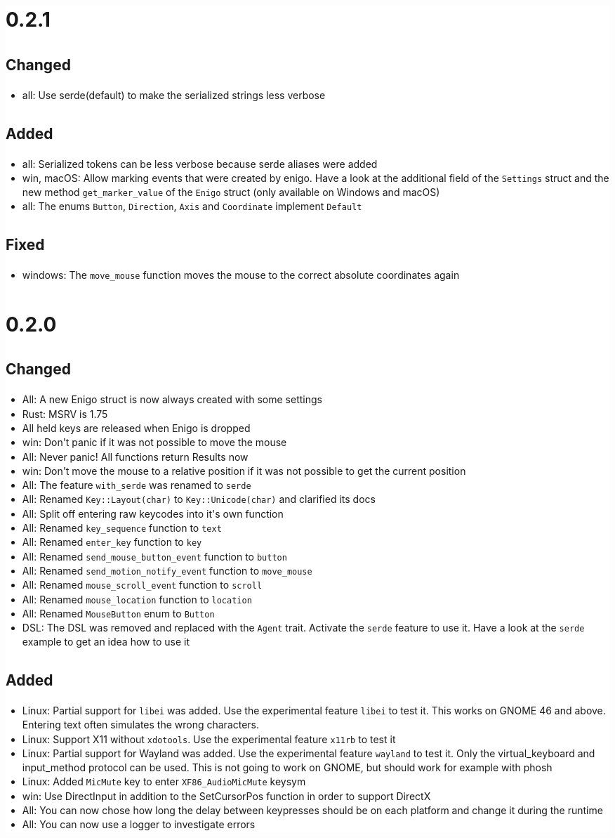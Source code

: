 # 0.2.1
## Changed
- all: Use serde(default) to make the serialized strings less verbose

## Added
- all: Serialized tokens can be less verbose because serde aliases were added
- win, macOS: Allow marking events that were created by enigo. Have a look at the additional field of the `Settings` struct and the new method `get_marker_value` of the `Enigo` struct (only available on Windows and macOS)
- all: The enums `Button`, `Direction`, `Axis` and `Coordinate` implement `Default`

## Fixed
- windows: The `move_mouse` function moves the mouse to the correct absolute coordinates again

# 0.2.0

## Changed
- All: A new Enigo struct is now always created with some settings
- Rust: MSRV is 1.75
- All held keys are released when Enigo is dropped
- win: Don't panic if it was not possible to move the mouse
- All: Never panic! All functions return Results now
- win: Don't move the mouse to a relative position if it was not possible to get the current position
- All: The feature `with_serde` was renamed to `serde`
- All: Renamed `Key::Layout(char)` to `Key::Unicode(char)` and clarified its docs
- All: Split off entering raw keycodes into it's own function
- All: Renamed `key_sequence` function to `text`
- All: Renamed `enter_key` function to `key`
- All: Renamed `send_mouse_button_event` function to `button`
- All: Renamed `send_motion_notify_event` function to `move_mouse`
- All: Renamed `mouse_scroll_event` function to `scroll`
- All: Renamed `mouse_location` function to `location`
- All: Renamed `MouseButton` enum to `Button`
- DSL: The DSL was removed and replaced with the `Agent` trait. Activate the `serde` feature to use it. Have a look at the `serde` example to get an idea how to use it

## Added
- Linux: Partial support for `libei` was added. Use the experimental feature `libei` to test it. This works on GNOME 46 and above. Entering text often simulates the wrong characters.
- Linux: Support X11 without `xdotools`. Use the experimental feature `x11rb` to test it
- Linux: Partial support for Wayland was added. Use the experimental feature `wayland` to test it. Only the virtual_keyboard and input_method protocol can be used. This is not going to work on GNOME, but should work for example with phosh
- Linux: Added `MicMute` key to enter `XF86_AudioMicMute` keysym
- win: Use DirectInput in addition to the SetCursorPos function in order to support DirectX
- All: You can now chose how long the delay between keypresses should be on each platform and change it during the runtime
- All: You can now use a logger to investigate errors
